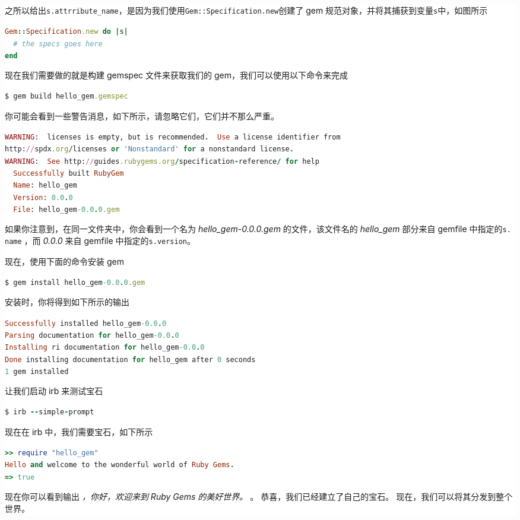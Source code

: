 之所以给出`s.attrribute_name`，是因为我们使用`Gem::Specification.new`创建了 gem 规范对象，并将其捕获到变量`s`中，如图所示

```rb
Gem::Specification.new do |s|
  # the specs goes here
end
```

现在我们需要做的就是构建 gemspec 文件来获取我们的 gem，我们可以使用以下命令来完成

```rb
$ gem build hello_gem.gemspec
```

你可能会看到一些警告消息，如下所示，请忽略它们，它们并不那么严重。

```rb
WARNING:  licenses is empty, but is recommended.  Use a license identifier from
http://spdx.org/licenses or 'Nonstandard' for a nonstandard license.
WARNING:  See http://guides.rubygems.org/specification-reference/ for help
  Successfully built RubyGem
  Name: hello_gem
  Version: 0.0.0
  File: hello_gem-0.0.0.gem
```

如果你注意到，在同一文件夹中，你会看到一个名为 _hello_gem-0.0.0.gem_ 的文件，该文件名的 _hello_gem_ 部分来自 gemfile 中指定的`s.name` ，而 _0.0.0_ 来自 gemfile 中指定的`s.version`。

现在，使用下面的命令安装 gem

```rb
$ gem install hello_gem-0.0.0.gem
```

安装时，你将得到如下所示的输出

```rb
Successfully installed hello_gem-0.0.0
Parsing documentation for hello_gem-0.0.0
Installing ri documentation for hello_gem-0.0.0
Done installing documentation for hello_gem after 0 seconds
1 gem installed
```

让我们启动 irb 来测试宝石

```rb
$ irb --simple-prompt
```

现在在 irb 中，我们需要宝石，如下所示

```rb
>> require "hello_gem"
Hello and welcome to the wonderful world of Ruby Gems.
=> true
```

现在你可以看到输出 _，你好，欢迎来到 Ruby Gems 的美好世界。_ 。 恭喜，我们已经建立了自己的宝石。 现在，我们可以将其分发到整个世界。
